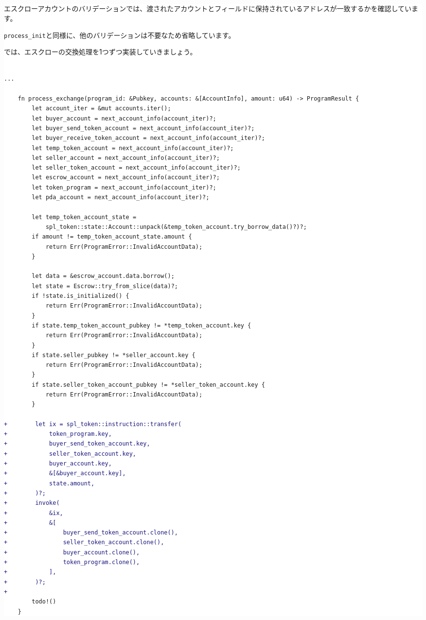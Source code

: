 エスクローアカウントのバリデーションでは、渡されたアカウントとフィールドに保持されているアドレスが一致するかを確認しています。

`process_init`と同様に、他のバリデーションは不要なため省略しています。

では、エスクローの交換処理を1つずつ実装していきましょう。

```diff

...

    fn process_exchange(program_id: &Pubkey, accounts: &[AccountInfo], amount: u64) -> ProgramResult {
        let account_iter = &mut accounts.iter();
        let buyer_account = next_account_info(account_iter)?;
        let buyer_send_token_account = next_account_info(account_iter)?;
        let buyer_receive_token_account = next_account_info(account_iter)?;
        let temp_token_account = next_account_info(account_iter)?;
        let seller_account = next_account_info(account_iter)?;
        let seller_token_account = next_account_info(account_iter)?;
        let escrow_account = next_account_info(account_iter)?;
        let token_program = next_account_info(account_iter)?;
        let pda_account = next_account_info(account_iter)?;
        
        let temp_token_account_state =
            spl_token::state::Account::unpack(&temp_token_account.try_borrow_data()?)?;
        if amount != temp_token_account_state.amount {
            return Err(ProgramError::InvalidAccountData);
        }
        
        let data = &escrow_account.data.borrow();
        let state = Escrow::try_from_slice(data)?;
        if !state.is_initialized() {
            return Err(ProgramError::InvalidAccountData);
        }
        if state.temp_token_account_pubkey != *temp_token_account.key {
            return Err(ProgramError::InvalidAccountData);
        }
        if state.seller_pubkey != *seller_account.key {
            return Err(ProgramError::InvalidAccountData);
        }
        if state.seller_token_account_pubkey != *seller_token_account.key {
            return Err(ProgramError::InvalidAccountData);
        }

+        let ix = spl_token::instruction::transfer(
+            token_program.key,
+            buyer_send_token_account.key,
+            seller_token_account.key,
+            buyer_account.key,
+            &[&buyer_account.key],
+            state.amount,
+        )?;
+        invoke(
+            &ix,
+            &[
+                buyer_send_token_account.clone(),
+                seller_token_account.clone(),
+                buyer_account.clone(),
+                token_program.clone(),
+            ],
+        )?;
+
        todo!()
    }

```